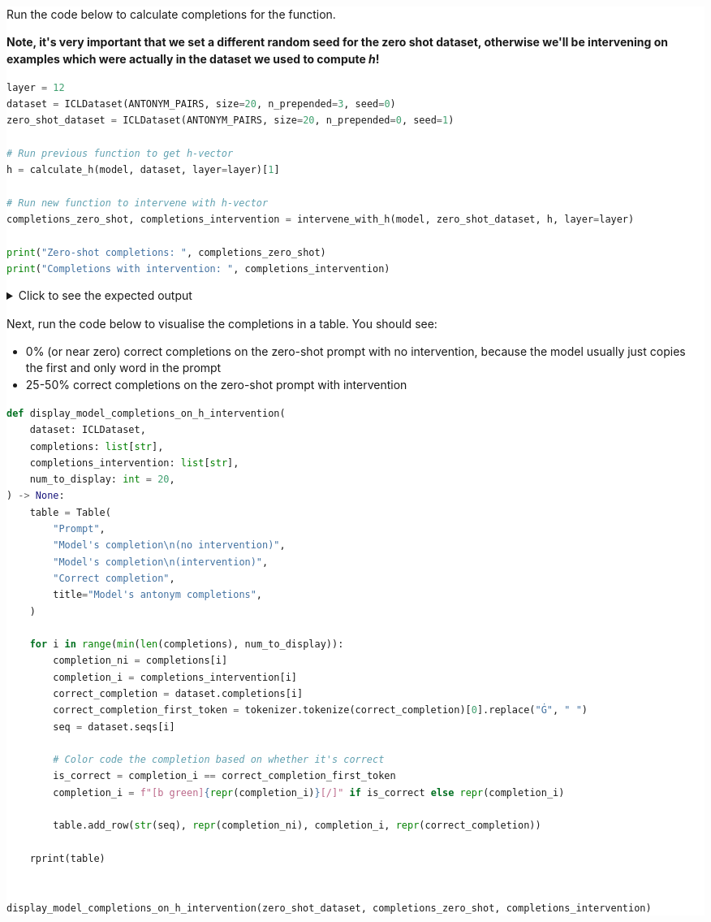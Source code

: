 Run the code below to calculate completions for the function.

**Note, it's very important that we set a different random seed for the zero shot dataset, otherwise we'll be intervening on examples which were actually in the dataset we used to compute $h$!**


```python
layer = 12
dataset = ICLDataset(ANTONYM_PAIRS, size=20, n_prepended=3, seed=0)
zero_shot_dataset = ICLDataset(ANTONYM_PAIRS, size=20, n_prepended=0, seed=1)

# Run previous function to get h-vector
h = calculate_h(model, dataset, layer=layer)[1]

# Run new function to intervene with h-vector
completions_zero_shot, completions_intervention = intervene_with_h(model, zero_shot_dataset, h, layer=layer)

print("Zero-shot completions: ", completions_zero_shot)
print("Completions with intervention: ", completions_intervention)
```


<details><summary>Click to see the expected output</summary></details>


Next, run the code below to visualise the completions in a table. You should see:

* 0% (or near zero) correct completions on the zero-shot prompt with no intervention, because the model usually just copies the first and only word in the prompt
* 25-50% correct completions on the zero-shot prompt with intervention


```python
def display_model_completions_on_h_intervention(
    dataset: ICLDataset,
    completions: list[str],
    completions_intervention: list[str],
    num_to_display: int = 20,
) -> None:
    table = Table(
        "Prompt",
        "Model's completion\n(no intervention)",
        "Model's completion\n(intervention)",
        "Correct completion",
        title="Model's antonym completions",
    )

    for i in range(min(len(completions), num_to_display)):
        completion_ni = completions[i]
        completion_i = completions_intervention[i]
        correct_completion = dataset.completions[i]
        correct_completion_first_token = tokenizer.tokenize(correct_completion)[0].replace("Ġ", " ")
        seq = dataset.seqs[i]

        # Color code the completion based on whether it's correct
        is_correct = completion_i == correct_completion_first_token
        completion_i = f"[b green]{repr(completion_i)}[/]" if is_correct else repr(completion_i)

        table.add_row(str(seq), repr(completion_ni), completion_i, repr(correct_completion))

    rprint(table)


display_model_completions_on_h_intervention(zero_shot_dataset, completions_zero_shot, completions_intervention)
```
